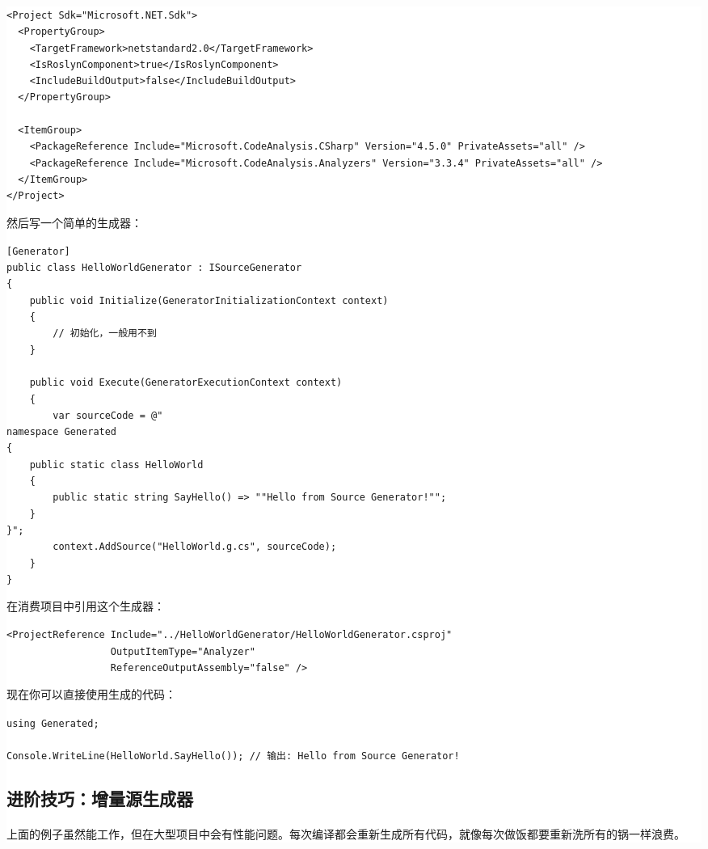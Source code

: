     <Project Sdk="Microsoft.NET.Sdk">
      <PropertyGroup>
        <TargetFramework>netstandard2.0</TargetFramework>
        <IsRoslynComponent>true</IsRoslynComponent>
        <IncludeBuildOutput>false</IncludeBuildOutput>
      </PropertyGroup>
      
      <ItemGroup>
        <PackageReference Include="Microsoft.CodeAnalysis.CSharp" Version="4.5.0" PrivateAssets="all" />
        <PackageReference Include="Microsoft.CodeAnalysis.Analyzers" Version="3.3.4" PrivateAssets="all" />
      </ItemGroup>
    </Project>
    

然后写一个简单的生成器：

    [Generator]
    public class HelloWorldGenerator : ISourceGenerator
    {
        public void Initialize(GeneratorInitializationContext context)
        {
            // 初始化，一般用不到
        }
    
        public void Execute(GeneratorExecutionContext context)
        {
            var sourceCode = @"
    namespace Generated
    {
        public static class HelloWorld
        {
            public static string SayHello() => ""Hello from Source Generator!"";
        }
    }";
            context.AddSource("HelloWorld.g.cs", sourceCode);
        }
    }
    

在消费项目中引用这个生成器：

    <ProjectReference Include="../HelloWorldGenerator/HelloWorldGenerator.csproj" 
                      OutputItemType="Analyzer" 
                      ReferenceOutputAssembly="false" />
    

现在你可以直接使用生成的代码：

    using Generated;
    
    Console.WriteLine(HelloWorld.SayHello()); // 输出: Hello from Source Generator!
    

进阶技巧：增量源生成器
-----------

上面的例子虽然能工作，但在大型项目中会有性能问题。每次编译都会重新生成所有代码，就像每次做饭都要重新洗所有的锅一样浪费。
